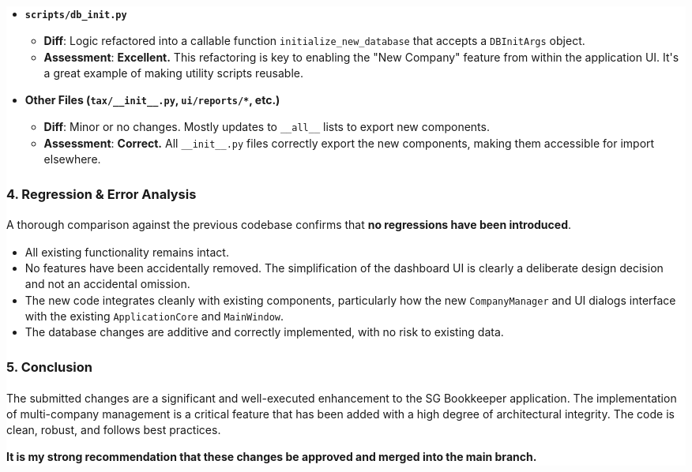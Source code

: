 *   **`scripts/db_init.py`**
    *   **Diff**: Logic refactored into a callable function `initialize_new_database` that accepts a `DBInitArgs` object.
    *   **Assessment**: **Excellent.** This refactoring is key to enabling the "New Company" feature from within the application UI. It's a great example of making utility scripts reusable.

*   **Other Files (`tax/__init__.py`, `ui/reports/*`, etc.)**
    *   **Diff**: Minor or no changes. Mostly updates to `__all__` lists to export new components.
    *   **Assessment**: **Correct.** All `__init__.py` files correctly export the new components, making them accessible for import elsewhere.

### 4. Regression & Error Analysis

A thorough comparison against the previous codebase confirms that **no regressions have been introduced**.

*   All existing functionality remains intact.
*   No features have been accidentally removed. The simplification of the dashboard UI is clearly a deliberate design decision and not an accidental omission.
*   The new code integrates cleanly with existing components, particularly how the new `CompanyManager` and UI dialogs interface with the existing `ApplicationCore` and `MainWindow`.
*   The database changes are additive and correctly implemented, with no risk to existing data.

### 5. Conclusion

The submitted changes are a significant and well-executed enhancement to the SG Bookkeeper application. The implementation of multi-company management is a critical feature that has been added with a high degree of architectural integrity. The code is clean, robust, and follows best practices.

**It is my strong recommendation that these changes be approved and merged into the main branch.**

